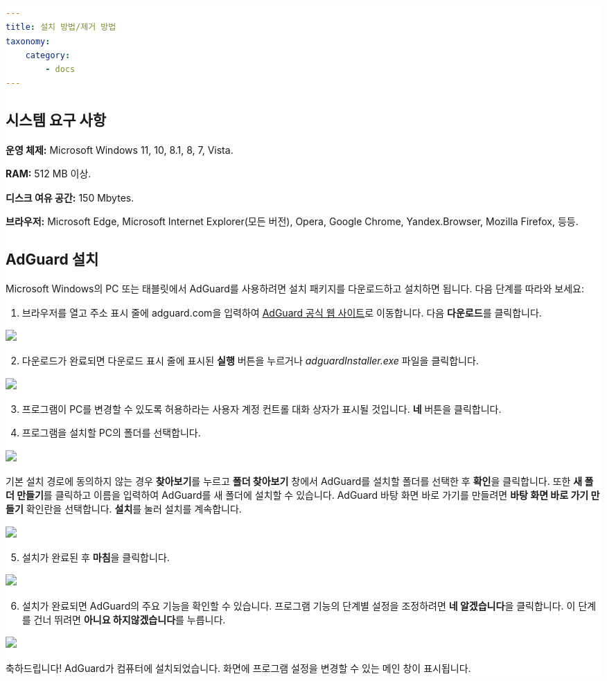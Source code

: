 ```yaml
---
title: 설치 방법/제거 방법
taxonomy:
    category:
        - docs
---
```


## 시스템 요구 사항
**운영 체제:** Microsoft Windows 11, 10, 8.1, 8, 7, Vista.

**RAM:** 512 MB 이상.

**디스크 여유 공간:** 150 Mbytes.

**브라우저:** Microsoft Edge, Microsoft Internet Explorer(모든 버전), Opera, Google Chrome, Yandex.Browser, Mozilla Firefox, 등등.


## AdGuard 설치

Microsoft Windows의 PC 또는 태블릿에서 AdGuard를 사용하려면 설치 패키지를 다운로드하고 설치하면 됩니다. 다음 단계를 따라와 보세요: 

1) 브라우저를 열고 주소 표시 줄에 adguard.com을 입력하여 [AdGuard 공식 웹 사이트](https://adguard.com/ko/welcome.html)로 이동합니다. 다음 **다운로드**를 클릭합니다.

<img src="https://cdn.adguard.com/public/Adguard/kb/installation/Win/ko/1.png" width="600" />

2) 다운로드가 완료되면 다운로드 표시 줄에 표시된 **실행** 버튼을 누르거나 *adguardInstaller.exe* 파일을 클릭합니다.

<img src="https://cdn.adguard.com/public/Adguard/kb/installation/Win/ko/2.png" />

3) 프로그램이 PC를 변경할 수 있도록 허용하라는 사용자 계정 컨트롤 대화 상자가 표시될 것입니다. **네** 버튼을 클릭합니다.

4) 프로그램을 설치할 PC의 폴더를 선택합니다.

<img src="https://cdn.adguard.com/public/Adguard/kb/installation/Win/ko/4.png" width="500" />

기본 설치 경로에 동의하지 않는 경우 **찾아보기**를 누르고 **폴더 찾아보기** 창에서 AdGuard를 설치할 폴더를 선택한 후 **확인**을 클릭합니다. 또한 **새 폴더 만들기**를 클릭하고 이름을 입력하여 AdGuard를 새 폴더에 설치할 수 있습니다. AdGuard 바탕 화면 바로 가기를 만들려면 **바탕 화면 바로 가기 만들기** 확인란을 선택합니다. **설치**를 눌러 설치를 계속합니다.

<img src="https://cdn.adguard.com/public/Adguard/kb/installation/Win/ko/4.1.png" width="500" />

5) 설치가 완료된 후 **마침**을 클릭합니다.

<img src="https://cdn.adguard.com/public/Adguard/kb/installation/Win/ko/5.png" width="500" />

6) 설치가 완료되면 AdGuard의 주요 기능을 확인할 수 있습니다. 프로그램 기능의 단계별 설정을 조정하려면 **네 알겠습니다**을 클릭합니다. 이 단계를 건너 뛰려면 **아니요 하지않겠습니다**를 누릅니다.

<img src="https://cdn.adguard.com/public/Adguard/kb/installation/Win/ko/6.png" width="500" />

축하드립니다! AdGuard가 컴퓨터에 설치되었습니다. 화면에 프로그램 설정을 변경할 수 있는 메인 창이 표시됩니다.
